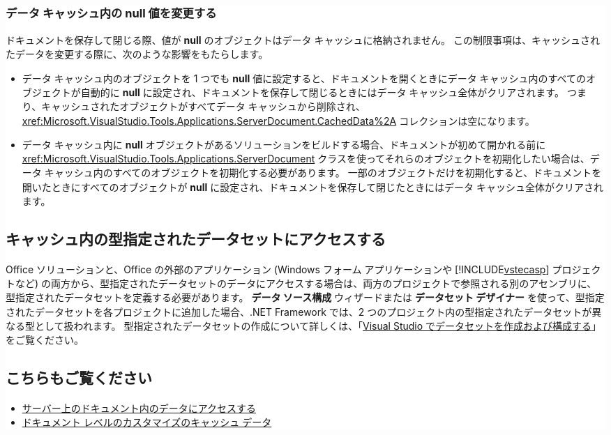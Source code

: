 ### <a name="modify-null-values-in-the-data-cache"></a>データ キャッシュ内の null 値を変更する
 ドキュメントを保存して閉じる際、値が **null** のオブジェクトはデータ キャッシュに格納されません。 この制限事項は、キャッシュされたデータを変更する際に、次のような影響をもたらします。

- データ キャッシュ内のオブジェクトを 1 つでも **null** 値に設定すると、ドキュメントを開くときにデータ キャッシュ内のすべてのオブジェクトが自動的に **null** に設定され、ドキュメントを保存して閉じるときにはデータ キャッシュ全体がクリアされます。 つまり、キャッシュされたオブジェクトがすべてデータ キャッシュから削除され、<xref:Microsoft.VisualStudio.Tools.Applications.ServerDocument.CachedData%2A> コレクションは空になります。

- データ キャッシュ内に **null** オブジェクトがあるソリューションをビルドする場合、ドキュメントが初めて開かれる前に <xref:Microsoft.VisualStudio.Tools.Applications.ServerDocument> クラスを使ってそれらのオブジェクトを初期化したい場合は、データ キャッシュ内のすべてのオブジェクトを初期化する必要があります。 一部のオブジェクトだけを初期化すると、ドキュメントを開いたときにすべてのオブジェクトが **null** に設定され、ドキュメントを保存して閉じたときにはデータ キャッシュ全体がクリアされます。

## <a name="access-typed-datasets-in-the-cache"></a>キャッシュ内の型指定されたデータセットにアクセスする
 Office ソリューションと、Office の外部のアプリケーション (Windows フォーム アプリケーションや [!INCLUDE[vstecasp](../sharepoint/includes/vstecasp-md.md)] プロジェクトなど) の両方から、型指定されたデータセットのデータにアクセスする場合は、両方のプロジェクトで参照される別のアセンブリに、型指定されたデータセットを定義する必要があります。 **データ ソース構成** ウィザードまたは **データセット デザイナー** を使って、型指定されたデータセットを各プロジェクトに追加した場合、.NET Framework では、2 つのプロジェクト内の型指定されたデータセットが異なる型として扱われます。 型指定されたデータセットの作成について詳しくは、「[Visual Studio でデータセットを作成および構成する](../data-tools/create-and-configure-datasets-in-visual-studio.md)」をご覧ください。

## <a name="see-also"></a>こちらもご覧ください

- [サーバー上のドキュメント内のデータにアクセスする](../vsto/accessing-data-in-documents-on-the-server.md)
- [ドキュメント レベルのカスタマイズのキャッシュ データ](../vsto/cached-data-in-document-level-customizations.md)